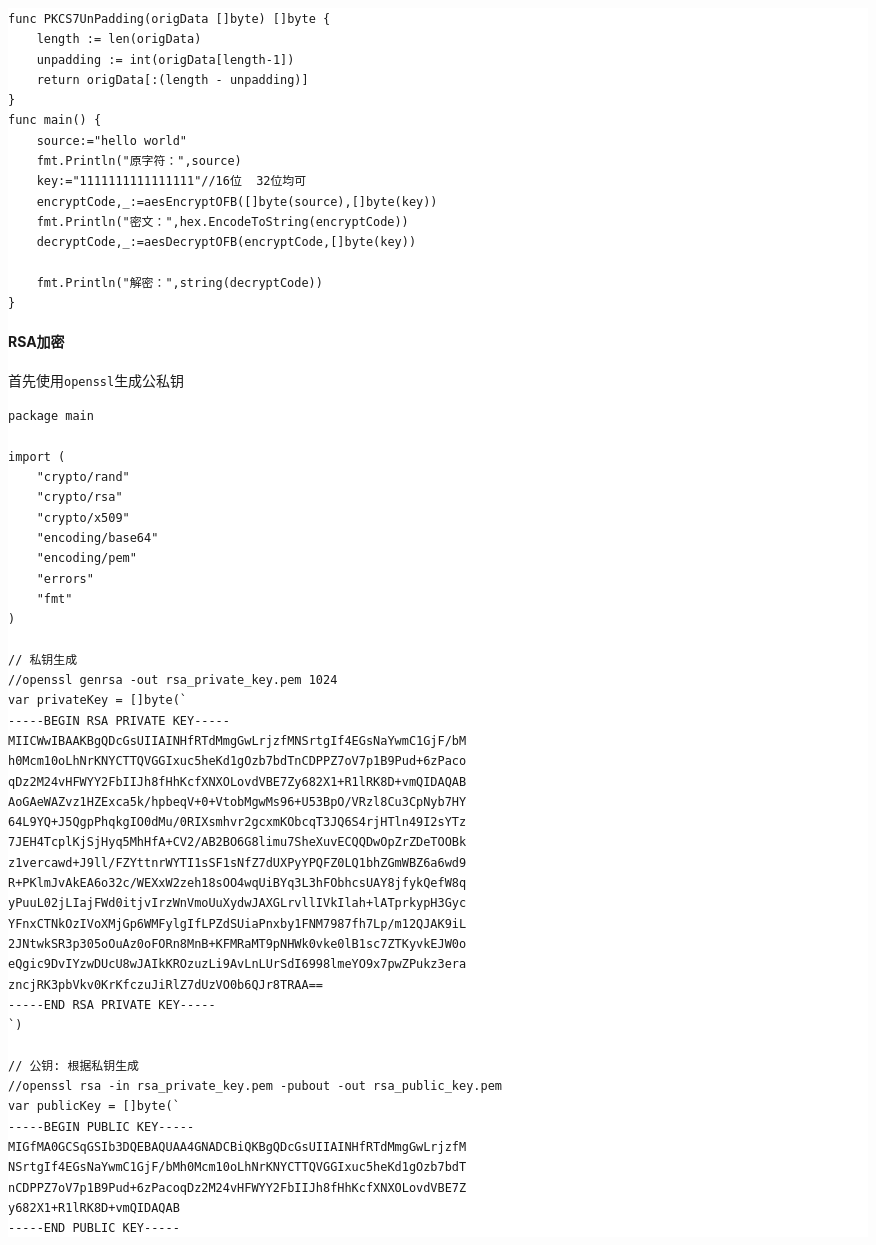 ```
func PKCS7UnPadding(origData []byte) []byte {
	length := len(origData)
	unpadding := int(origData[length-1])
	return origData[:(length - unpadding)]
}
func main() {
	source:="hello world"
	fmt.Println("原字符：",source)
	key:="1111111111111111"//16位  32位均可
	encryptCode,_:=aesEncryptOFB([]byte(source),[]byte(key))
	fmt.Println("密文：",hex.EncodeToString(encryptCode))
	decryptCode,_:=aesDecryptOFB(encryptCode,[]byte(key))

	fmt.Println("解密：",string(decryptCode))
}

```

#### RSA加密

首先使用`openssl`生成公私钥

```
package main

import (
	"crypto/rand"
	"crypto/rsa"
	"crypto/x509"
	"encoding/base64"
	"encoding/pem"
	"errors"
	"fmt"
)

// 私钥生成
//openssl genrsa -out rsa_private_key.pem 1024
var privateKey = []byte(`
-----BEGIN RSA PRIVATE KEY-----
MIICWwIBAAKBgQDcGsUIIAINHfRTdMmgGwLrjzfMNSrtgIf4EGsNaYwmC1GjF/bM
h0Mcm10oLhNrKNYCTTQVGGIxuc5heKd1gOzb7bdTnCDPPZ7oV7p1B9Pud+6zPaco
qDz2M24vHFWYY2FbIIJh8fHhKcfXNXOLovdVBE7Zy682X1+R1lRK8D+vmQIDAQAB
AoGAeWAZvz1HZExca5k/hpbeqV+0+VtobMgwMs96+U53BpO/VRzl8Cu3CpNyb7HY
64L9YQ+J5QgpPhqkgIO0dMu/0RIXsmhvr2gcxmKObcqT3JQ6S4rjHTln49I2sYTz
7JEH4TcplKjSjHyq5MhHfA+CV2/AB2BO6G8limu7SheXuvECQQDwOpZrZDeTOOBk
z1vercawd+J9ll/FZYttnrWYTI1sSF1sNfZ7dUXPyYPQFZ0LQ1bhZGmWBZ6a6wd9
R+PKlmJvAkEA6o32c/WEXxW2zeh18sOO4wqUiBYq3L3hFObhcsUAY8jfykQefW8q
yPuuL02jLIajFWd0itjvIrzWnVmoUuXydwJAXGLrvllIVkIlah+lATprkypH3Gyc
YFnxCTNkOzIVoXMjGp6WMFylgIfLPZdSUiaPnxby1FNM7987fh7Lp/m12QJAK9iL
2JNtwkSR3p305oOuAz0oFORn8MnB+KFMRaMT9pNHWk0vke0lB1sc7ZTKyvkEJW0o
eQgic9DvIYzwDUcU8wJAIkKROzuzLi9AvLnLUrSdI6998lmeYO9x7pwZPukz3era
zncjRK3pbVkv0KrKfczuJiRlZ7dUzVO0b6QJr8TRAA==
-----END RSA PRIVATE KEY-----
`)

// 公钥: 根据私钥生成
//openssl rsa -in rsa_private_key.pem -pubout -out rsa_public_key.pem
var publicKey = []byte(`
-----BEGIN PUBLIC KEY-----
MIGfMA0GCSqGSIb3DQEBAQUAA4GNADCBiQKBgQDcGsUIIAINHfRTdMmgGwLrjzfM
NSrtgIf4EGsNaYwmC1GjF/bMh0Mcm10oLhNrKNYCTTQVGGIxuc5heKd1gOzb7bdT
nCDPPZ7oV7p1B9Pud+6zPacoqDz2M24vHFWYY2FbIIJh8fHhKcfXNXOLovdVBE7Z
y682X1+R1lRK8D+vmQIDAQAB
-----END PUBLIC KEY-----
```